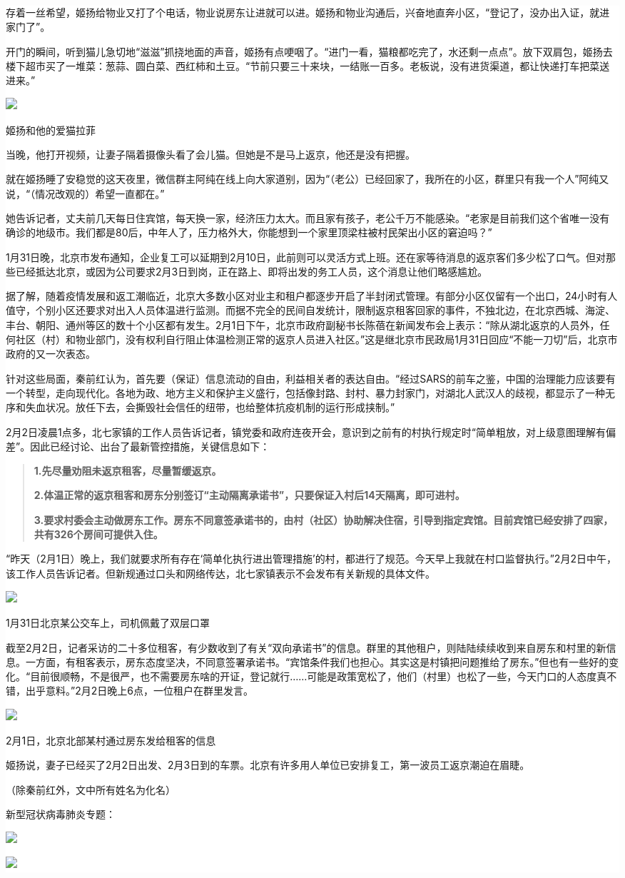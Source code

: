 存着一丝希望，姬扬给物业又打了个电话，物业说房东让进就可以进。姬扬和物业沟通后，兴奋地直奔小区，“登记了，没办出入证，就进家门了”。

开门的瞬间，听到猫儿急切地“滋滋”抓挠地面的声音，姬扬有点哽咽了。“进门一看，猫粮都吃完了，水还剩一点点”。放下双肩包，姬扬去楼下超市买了一堆菜：葱蒜、圆白菜、西红柿和土豆。“节前只要三十来块，一结账一百多。老板说，没有进货渠道，都让快递打车把菜送进来。”

![](https://res.cloudinary.com/dqvsulqdb/image/upload/v1580995579/aynollfjwzcvj1yqmeti.jpg)

姬扬和他的爱猫拉菲

当晚，他打开视频，让妻子隔着摄像头看了会儿猫。但她是不是马上返京，他还是没有把握。

就在姬扬睡了安稳觉的这天夜里，微信群主阿纯在线上向大家道别，因为“（老公）已经回家了，我所在的小区，群里只有我一个人”阿纯又说，“（情况改观的）希望一直都在。”

她告诉记者，丈夫前几天每日住宾馆，每天换一家，经济压力太大。而且家有孩子，老公千万不能感染。“老家是目前我们这个省唯一没有确诊的地级市。我们都是80后，中年人了，压力格外大，你能想到一个家里顶梁柱被村民架出小区的窘迫吗？”

1月31日晚，北京市发布通知，企业复工可以延期到2月10日，此前则可以灵活方式上班。还在家等待消息的返京客们多少松了口气。但对那些已经抵达北京，或因为公司要求2月3日到岗，正在路上、即将出发的务工人员，这个消息让他们略感尴尬。

据了解，随着疫情发展和返工潮临近，北京大多数小区对业主和租户都逐步开启了半封闭式管理。有部分小区仅留有一个出口，24小时有人值守，个别小区还要求对出入人员体温进行监测。而据不完全的民间自发统计，限制返京租客回家的事件，不独北边，在北京西城、海淀、丰台、朝阳、通州等区的数十个小区都有发生。2月1日下午，北京市政府副秘书长陈蓓在新闻发布会上表示：“除从湖北返京的人员外，任何社区（村）和物业部门，没有权利自行阻止体温检测正常的返京人员进入社区。”这是继北京市民政局1月31日回应“不能一刀切”后，北京市政府的又一次表态。

针对这些局面，秦前红认为，首先要（保证）信息流动的自由，利益相关者的表达自由。“经过SARS的前车之鉴，中国的治理能力应该要有一个转型，走向现代化。各地为政、地方主义和保护主义盛行，包括像封路、封村、暴力封家门，对湖北人武汉人的歧视，都显示了一种无序和失血状况。放任下去，会撕毁社会信任的纽带，也给整体抗疫机制的运行形成挟制。”

2月2日凌晨1点多，北七家镇的工作人员告诉记者，镇党委和政府连夜开会，意识到之前有的村执行规定时“简单粗放，对上级意图理解有偏差”。因此已经讨论、出台了最新管控措施，关键信息如下：

> **1.先尽量劝阻未返京租客，尽量暂缓返京。**
>
> **2.体温正常的返京租客和房东分别签订“主动隔离承诺书”，只要保证入村后14天隔离，即可进村。**
>
> **3.要求村委会主动做房东工作。房东不同意签承诺书的，由村（社区）协助解决住宿，引导到指定宾馆。目前宾馆已经安排了四家，共有326个房间可提供入住。**

“昨天（2月1日）晚上，我们就要求所有存在‘简单化执行进出管理措施’的村，都进行了规范。今天早上我就在村口监督执行。”2月2日中午，该工作人员告诉记者。但新规通过口头和网络传达，北七家镇表示不会发布有关新规的具体文件。

![](https://res.cloudinary.com/dqvsulqdb/image/upload/v1580995580/cewjopznktax114rasl9.jpg)

1月31日北京某公交车上，司机佩戴了双层口罩

截至2月2日，记者采访的二十多位租客，有少数收到了有关“双向承诺书”的信息。群里的其他租户，则陆陆续续收到来自房东和村里的新信息。一方面，有租客表示，房东态度坚决，不同意签署承诺书。“宾馆条件我们也担心。其实这是村镇把问题推给了房东。”但也有一些好的变化。“目前很顺畅，不是很严，也不需要房东啥的开证，登记就行……可能是政策宽松了，他们（村里）也松了一些，今天门口的人态度真不错，出乎意料。”2月2日晚上6点，一位租户在群里发言。

![](https://res.cloudinary.com/dqvsulqdb/image/upload/v1580995581/w0ktehhgbtxdvvirjeed.jpg)

2月1日，北京北部某村通过房东发给租客的信息

姬扬说，妻子已经买了2月2日出发、2月3日到的车票。北京有许多用人单位已安排复工，第一波员工返京潮迫在眉睫。

（除秦前红外，文中所有姓名为化名）

新型冠状病毒肺炎专题：  

![](https://res.cloudinary.com/dqvsulqdb/image/upload/v1580995582/vlkrwzrneqmlbglfos2g.jpg)

![](https://res.cloudinary.com/dqvsulqdb/image/upload/v1580995583/jl6reqal2o9pfx6uim1u.jpg)

